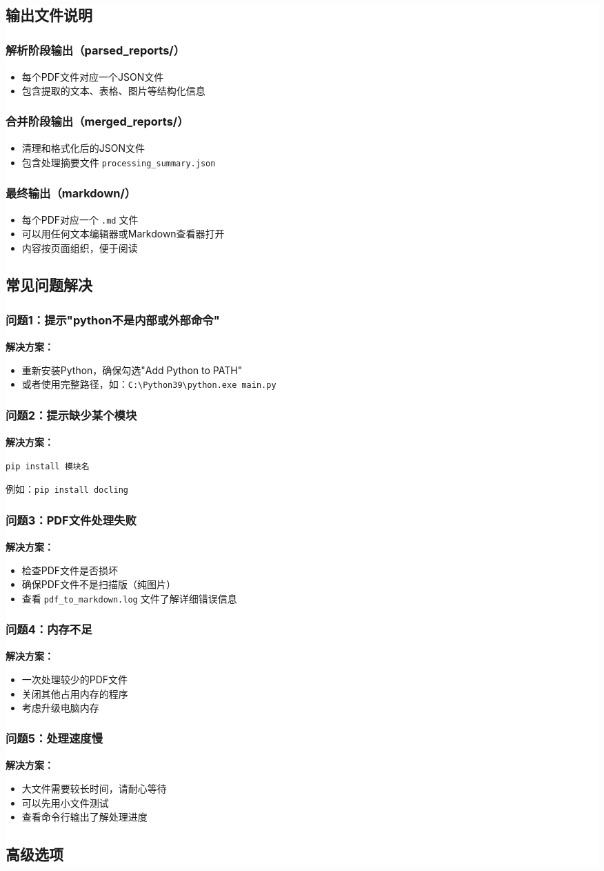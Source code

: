 ## 输出文件说明

### 解析阶段输出（parsed_reports/）
- 每个PDF文件对应一个JSON文件
- 包含提取的文本、表格、图片等结构化信息

### 合并阶段输出（merged_reports/）
- 清理和格式化后的JSON文件
- 包含处理摘要文件 `processing_summary.json`

### 最终输出（markdown/）
- 每个PDF对应一个 `.md` 文件
- 可以用任何文本编辑器或Markdown查看器打开
- 内容按页面组织，便于阅读

## 常见问题解决

### 问题1：提示"python不是内部或外部命令"
**解决方案：**
- 重新安装Python，确保勾选"Add Python to PATH"
- 或者使用完整路径，如：`C:\Python39\python.exe main.py`

### 问题2：提示缺少某个模块
**解决方案：**
```bash
pip install 模块名
```
例如：`pip install docling`

### 问题3：PDF文件处理失败
**解决方案：**
- 检查PDF文件是否损坏
- 确保PDF文件不是扫描版（纯图片）
- 查看 `pdf_to_markdown.log` 文件了解详细错误信息

### 问题4：内存不足
**解决方案：**
- 一次处理较少的PDF文件
- 关闭其他占用内存的程序
- 考虑升级电脑内存

### 问题5：处理速度慢
**解决方案：**
- 大文件需要较长时间，请耐心等待
- 可以先用小文件测试
- 查看命令行输出了解处理进度

## 高级选项
